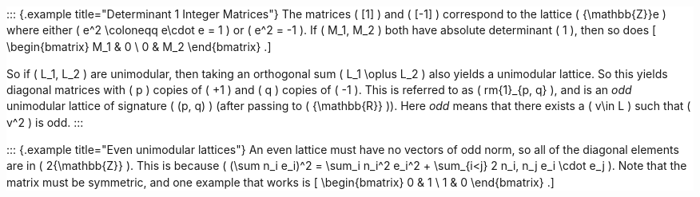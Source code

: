 ::: {.example title="Determinant 1 Integer Matrices"}
The matrices \( [1] \) and \( [-1] \) correspond to the lattice \( {\mathbb{Z}}e \) where either \( e^2 \coloneqq e\cdot e = 1 \) or \( e^2 = -1 \). If \( M_1, M_2 \) both have absolute determinant \( 1 \), then so does
\[
\begin{bmatrix}
M_1 & 0 
\\
0 & M_2
\end{bmatrix}
.\]

So if \( L_1, L_2 \) are unimodular, then taking an orthogonal sum \( L_1 \oplus L_2 \) also yields a unimodular lattice. So this yields diagonal matrices with \( p \) copies of \( +1 \) and \( q \) copies of \( -1 \). This is referred to as \( rm{1}_{p, q} \), and is an *odd* unimodular lattice of signature \( (p, q) \) (after passing to \( {\mathbb{R}} \)). Here *odd* means that there exists a \( v\in L \) such that \( v^2 \) is odd.
:::

::: {.example title="Even unimodular lattices"}
An even lattice must have no vectors of odd norm, so all of the diagonal elements are in \( 2{\mathbb{Z}} \). This is because \( (\sum n_i e_i)^2 = \sum_i n_i^2 e_i^2 + \sum_{i<j} 2 n_i, n_j e_i \cdot e_j \). Note that the matrix must be symmetric, and one example that works is
\[
\begin{bmatrix}
0 & 1 
\\
1 & 0
\end{bmatrix}
.\]

